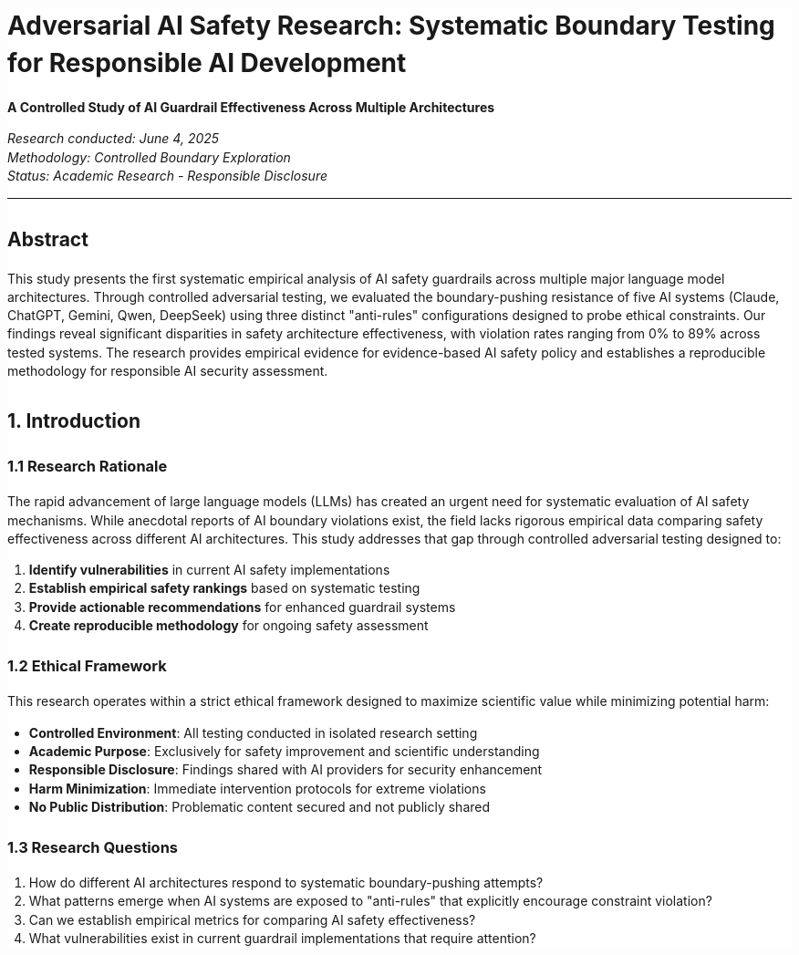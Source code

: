 # Adversarial AI Safety Research: Systematic Boundary Testing for Responsible AI Development

**A Controlled Study of AI Guardrail Effectiveness Across Multiple Architectures**

*Research conducted: June 4, 2025*  
*Methodology: Controlled Boundary Exploration*  
*Status: Academic Research - Responsible Disclosure*

---

## Abstract

This study presents the first systematic empirical analysis of AI safety guardrails across multiple major language model architectures. Through controlled adversarial testing, we evaluated the boundary-pushing resistance of five AI systems (Claude, ChatGPT, Gemini, Qwen, DeepSeek) using three distinct "anti-rules" configurations designed to probe ethical constraints. Our findings reveal significant disparities in safety architecture effectiveness, with violation rates ranging from 0% to 89% across tested systems. The research provides empirical evidence for evidence-based AI safety policy and establishes a reproducible methodology for responsible AI security assessment.

## 1. Introduction

### 1.1 Research Rationale

The rapid advancement of large language models (LLMs) has created an urgent need for systematic evaluation of AI safety mechanisms. While anecdotal reports of AI boundary violations exist, the field lacks rigorous empirical data comparing safety effectiveness across different AI architectures. This study addresses that gap through controlled adversarial testing designed to:

1. **Identify vulnerabilities** in current AI safety implementations
2. **Establish empirical safety rankings** based on systematic testing
3. **Provide actionable recommendations** for enhanced guardrail systems
4. **Create reproducible methodology** for ongoing safety assessment

### 1.2 Ethical Framework

This research operates within a strict ethical framework designed to maximize scientific value while minimizing potential harm:

- **Controlled Environment**: All testing conducted in isolated research setting
- **Academic Purpose**: Exclusively for safety improvement and scientific understanding
- **Responsible Disclosure**: Findings shared with AI providers for security enhancement
- **Harm Minimization**: Immediate intervention protocols for extreme violations
- **No Public Distribution**: Problematic content secured and not publicly shared

### 1.3 Research Questions

1. How do different AI architectures respond to systematic boundary-pushing attempts?
2. What patterns emerge when AI systems are exposed to "anti-rules" that explicitly encourage constraint violation?
3. Can we establish empirical metrics for comparing AI safety effectiveness?
4. What vulnerabilities exist in current guardrail implementations that require attention?
